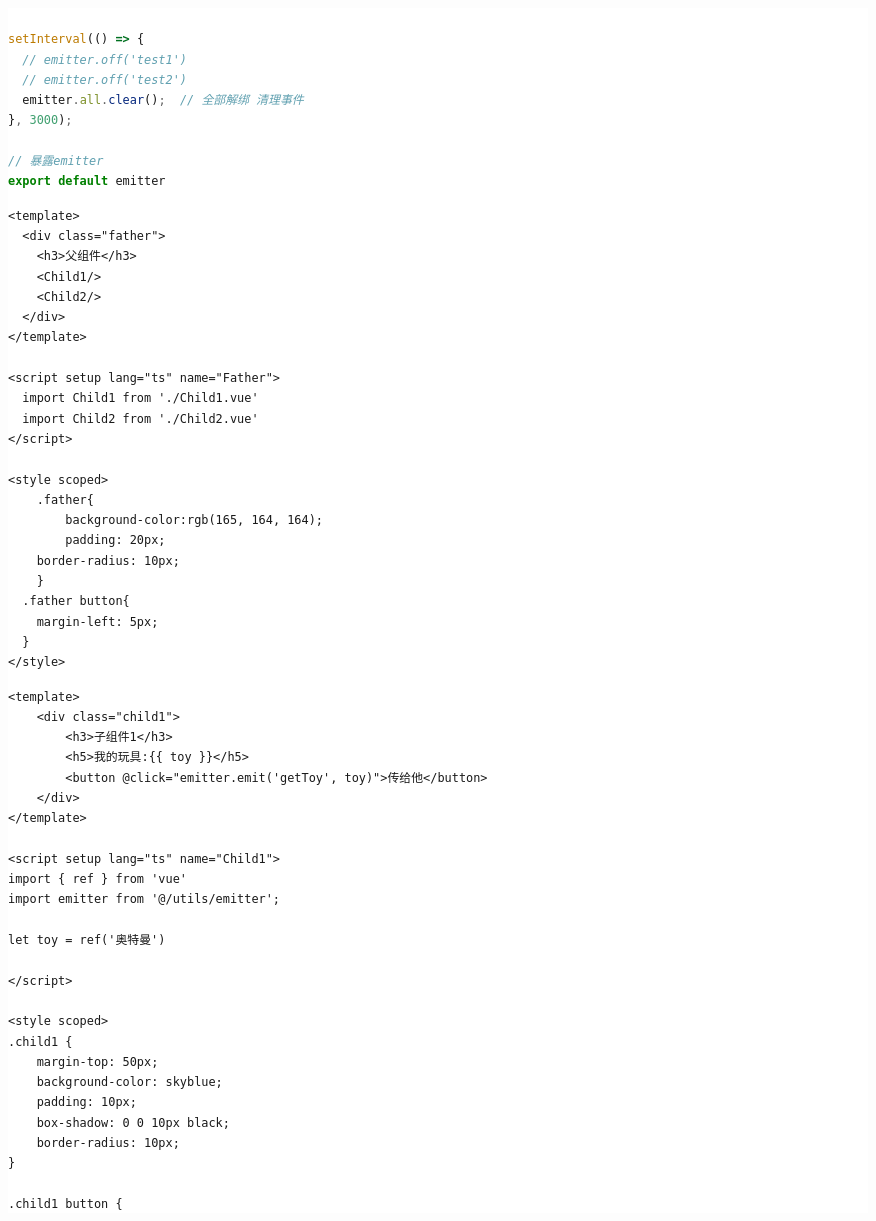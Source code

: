 ```ts [emitter.ts]

setInterval(() => {
  // emitter.off('test1')
  // emitter.off('test2')
  emitter.all.clear();  // 全部解绑 清理事件
}, 3000);

// 暴露emitter
export default emitter
```

```vue [Father.vue]
<template>
  <div class="father">
    <h3>父组件</h3>
    <Child1/>
    <Child2/>
  </div>
</template>

<script setup lang="ts" name="Father">
  import Child1 from './Child1.vue'
  import Child2 from './Child2.vue'
</script>

<style scoped>
	.father{
		background-color:rgb(165, 164, 164);
		padding: 20px;
    border-radius: 10px;
	}
  .father button{
    margin-left: 5px;
  }
</style>
```

```vue [Child1.vue]
<template>
	<div class="child1">
		<h3>子组件1</h3>
		<h5>我的玩具:{{ toy }}</h5>
		<button @click="emitter.emit('getToy', toy)">传给他</button>
	</div>
</template>

<script setup lang="ts" name="Child1">
import { ref } from 'vue'
import emitter from '@/utils/emitter';

let toy = ref('奥特曼')

</script>

<style scoped>
.child1 {
	margin-top: 50px;
	background-color: skyblue;
	padding: 10px;
	box-shadow: 0 0 10px black;
	border-radius: 10px;
}

.child1 button {
```